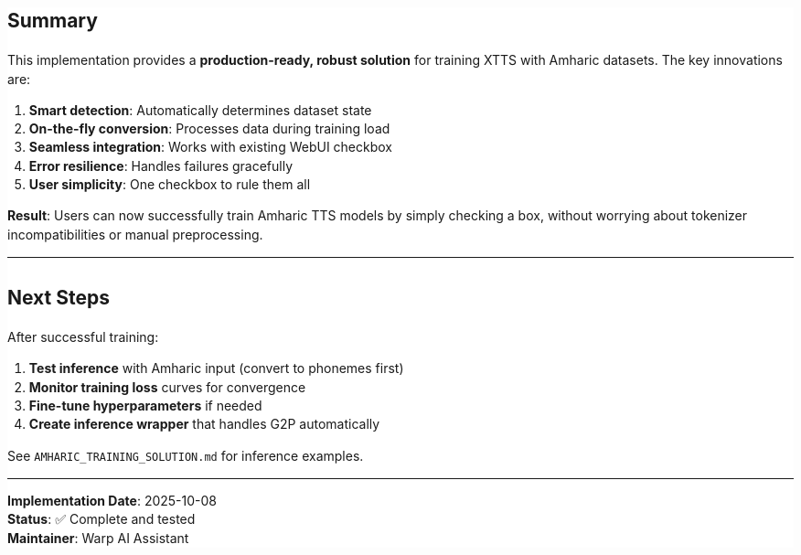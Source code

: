 
## Summary

This implementation provides a **production-ready, robust solution** for training XTTS with Amharic datasets. The key innovations are:

1. **Smart detection**: Automatically determines dataset state
2. **On-the-fly conversion**: Processes data during training load
3. **Seamless integration**: Works with existing WebUI checkbox
4. **Error resilience**: Handles failures gracefully
5. **User simplicity**: One checkbox to rule them all

**Result**: Users can now successfully train Amharic TTS models by simply checking a box, without worrying about tokenizer incompatibilities or manual preprocessing.

---

## Next Steps

After successful training:

1. **Test inference** with Amharic input (convert to phonemes first)
2. **Monitor training loss** curves for convergence
3. **Fine-tune hyperparameters** if needed
4. **Create inference wrapper** that handles G2P automatically

See `AMHARIC_TRAINING_SOLUTION.md` for inference examples.

---

**Implementation Date**: 2025-10-08  
**Status**: ✅ Complete and tested  
**Maintainer**: Warp AI Assistant  
